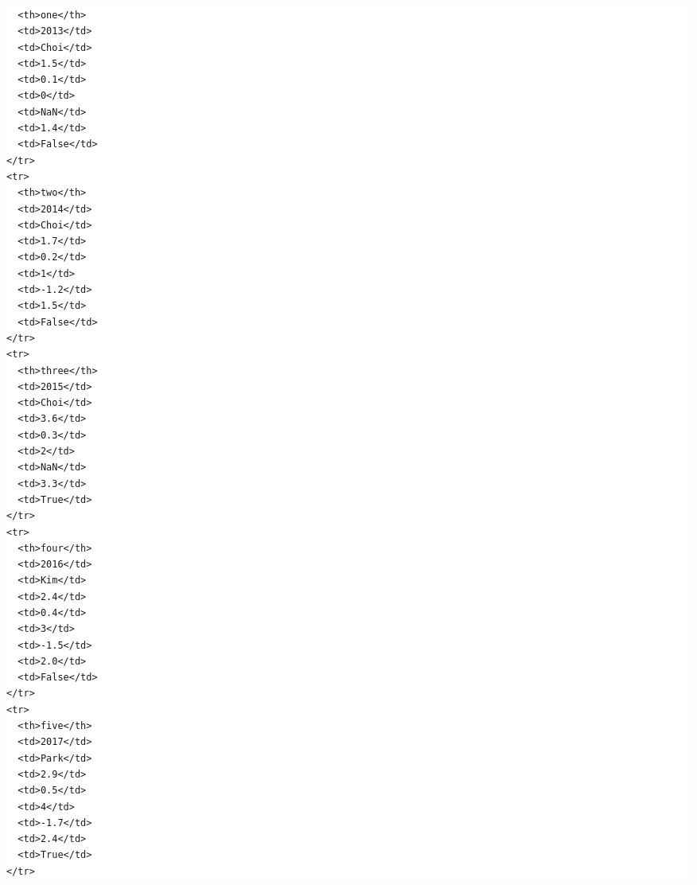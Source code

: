       <th>one</th>
      <td>2013</td>
      <td>Choi</td>
      <td>1.5</td>
      <td>0.1</td>
      <td>0</td>
      <td>NaN</td>
      <td>1.4</td>
      <td>False</td>
    </tr>
    <tr>
      <th>two</th>
      <td>2014</td>
      <td>Choi</td>
      <td>1.7</td>
      <td>0.2</td>
      <td>1</td>
      <td>-1.2</td>
      <td>1.5</td>
      <td>False</td>
    </tr>
    <tr>
      <th>three</th>
      <td>2015</td>
      <td>Choi</td>
      <td>3.6</td>
      <td>0.3</td>
      <td>2</td>
      <td>NaN</td>
      <td>3.3</td>
      <td>True</td>
    </tr>
    <tr>
      <th>four</th>
      <td>2016</td>
      <td>Kim</td>
      <td>2.4</td>
      <td>0.4</td>
      <td>3</td>
      <td>-1.5</td>
      <td>2.0</td>
      <td>False</td>
    </tr>
    <tr>
      <th>five</th>
      <td>2017</td>
      <td>Park</td>
      <td>2.9</td>
      <td>0.5</td>
      <td>4</td>
      <td>-1.7</td>
      <td>2.4</td>
      <td>True</td>
    </tr>
  </tbody>
</table>
</div>
